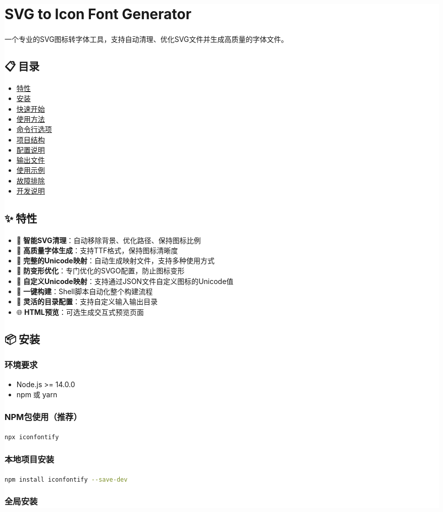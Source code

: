 # SVG to Icon Font Generator

一个专业的SVG图标转字体工具，支持自动清理、优化SVG文件并生成高质量的字体文件。

## 📋 目录

- [特性](#-特性)
- [安装](#-安装)
- [快速开始](#-快速开始)
- [使用方法](#-使用方法)
- [命令行选项](#-命令行选项)
- [项目结构](#-项目结构)
- [配置说明](#-配置说明)
- [输出文件](#-输出文件)
- [使用示例](#-使用示例)
- [故障排除](#-故障排除)
- [开发说明](#-开发说明)

## ✨ 特性

- 🔧 **智能SVG清理**：自动移除背景、优化路径、保持图标比例
- 🎨 **高质量字体生成**：支持TTF格式，保持图标清晰度
- 📱 **完整的Unicode映射**：自动生成映射文件，支持多种使用方式
- 🎯 **防变形优化**：专门优化的SVGO配置，防止图标变形
- 🔄 **自定义Unicode映射**：支持通过JSON文件自定义图标的Unicode值
- 🚀 **一键构建**：Shell脚本自动化整个构建流程
- 📂 **灵活的目录配置**：支持自定义输入输出目录
- 🌐 **HTML预览**：可选生成交互式预览页面

## 📦 安装

### 环境要求

- Node.js >= 14.0.0
- npm 或 yarn

### NPM包使用（推荐）

```bash
npx iconfontify
```

### 本地项目安装

```bash
npm install iconfontify --save-dev
```

### 全局安装
